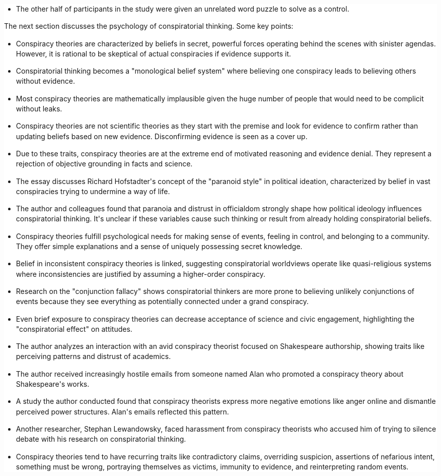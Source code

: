 - The other half of participants in the study were given an unrelated word puzzle to solve as a control.

The next section discusses the psychology of conspiratorial thinking. Some key points:

- Conspiracy theories are characterized by beliefs in secret, powerful forces operating behind the scenes with sinister agendas. However, it is rational to be skeptical of actual conspiracies if evidence supports it.

- Conspiratorial thinking becomes a "monological belief system" where believing one conspiracy leads to believing others without evidence. 

- Most conspiracy theories are mathematically implausible given the huge number of people that would need to be complicit without leaks. 

- Conspiracy theories are not scientific theories as they start with the premise and look for evidence to confirm rather than updating beliefs based on new evidence. Disconfirming evidence is seen as a cover up. 

- Due to these traits, conspiracy theories are at the extreme end of motivated reasoning and evidence denial. They represent a rejection of objective grounding in facts and science.

 

- The essay discusses Richard Hofstadter's concept of the "paranoid style" in political ideation, characterized by belief in vast conspiracies trying to undermine a way of life. 

- The author and colleagues found that paranoia and distrust in officialdom strongly shape how political ideology influences conspiratorial thinking. It's unclear if these variables cause such thinking or result from already holding conspiratorial beliefs.

- Conspiracy theories fulfill psychological needs for making sense of events, feeling in control, and belonging to a community. They offer simple explanations and a sense of uniquely possessing secret knowledge.

- Belief in inconsistent conspiracy theories is linked, suggesting conspiratorial worldviews operate like quasi-religious systems where inconsistencies are justified by assuming a higher-order conspiracy. 

- Research on the "conjunction fallacy" shows conspiratorial thinkers are more prone to believing unlikely conjunctions of events because they see everything as potentially connected under a grand conspiracy. 

- Even brief exposure to conspiracy theories can decrease acceptance of science and civic engagement, highlighting the "conspiratorial effect" on attitudes.

- The author analyzes an interaction with an avid conspiracy theorist focused on Shakespeare authorship, showing traits like perceiving patterns and distrust of academics.

 

- The author received increasingly hostile emails from someone named Alan who promoted a conspiracy theory about Shakespeare's works. 

- A study the author conducted found that conspiracy theorists express more negative emotions like anger online and dismantle perceived power structures. Alan's emails reflected this pattern. 

- Another researcher, Stephan Lewandowsky, faced harassment from conspiracy theorists who accused him of trying to silence debate with his research on conspiratorial thinking. 

- Conspiracy theories tend to have recurring traits like contradictory claims, overriding suspicion, assertions of nefarious intent, something must be wrong, portraying themselves as victims, immunity to evidence, and reinterpreting random events. 
